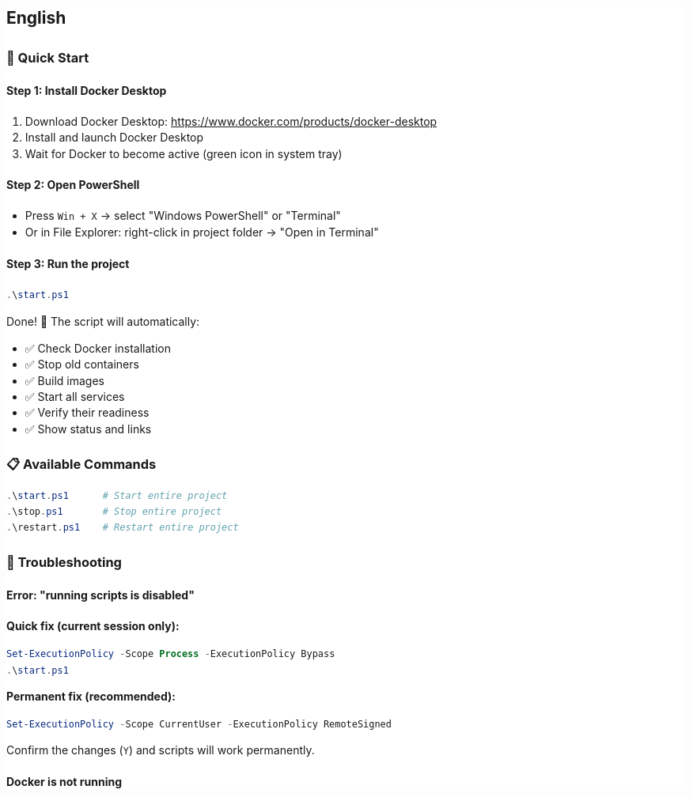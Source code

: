 
## English

### 🚀 Quick Start

#### Step 1: Install Docker Desktop
1. Download Docker Desktop: https://www.docker.com/products/docker-desktop
2. Install and launch Docker Desktop
3. Wait for Docker to become active (green icon in system tray)

#### Step 2: Open PowerShell
- Press `Win + X` → select "Windows PowerShell" or "Terminal"
- Or in File Explorer: right-click in project folder → "Open in Terminal"

#### Step 3: Run the project
```powershell
.\start.ps1
```

Done! 🎉 The script will automatically:
- ✅ Check Docker installation
- ✅ Stop old containers
- ✅ Build images
- ✅ Start all services
- ✅ Verify their readiness
- ✅ Show status and links

### 📋 Available Commands

```powershell
.\start.ps1      # Start entire project
.\stop.ps1       # Stop entire project
.\restart.ps1    # Restart entire project
```

### 🔧 Troubleshooting

#### Error: "running scripts is disabled"

**Quick fix (current session only):**
```powershell
Set-ExecutionPolicy -Scope Process -ExecutionPolicy Bypass
.\start.ps1
```

**Permanent fix (recommended):**
```powershell
Set-ExecutionPolicy -Scope CurrentUser -ExecutionPolicy RemoteSigned
```

Confirm the changes (`Y`) and scripts will work permanently.

#### Docker is not running
